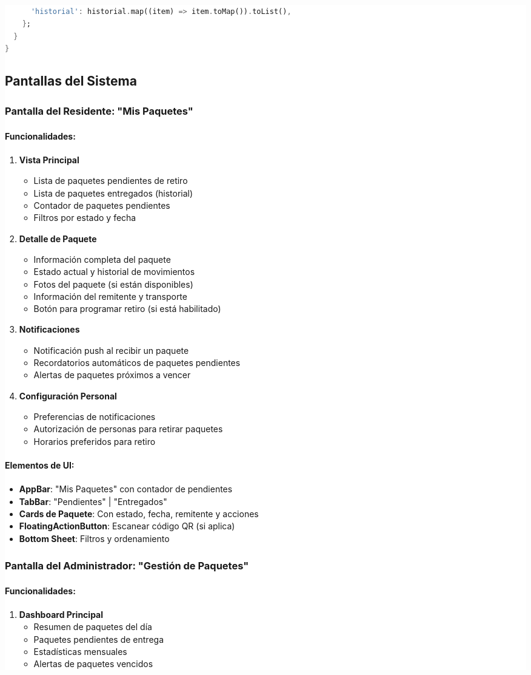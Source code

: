 ```dart
      'historial': historial.map((item) => item.toMap()).toList(),
    };
  }
}
```

## Pantallas del Sistema

### Pantalla del Residente: "Mis Paquetes"

#### Funcionalidades:

1. **Vista Principal**
   - Lista de paquetes pendientes de retiro
   - Lista de paquetes entregados (historial)
   - Contador de paquetes pendientes
   - Filtros por estado y fecha

2. **Detalle de Paquete**
   - Información completa del paquete
   - Estado actual y historial de movimientos
   - Fotos del paquete (si están disponibles)
   - Información del remitente y transporte
   - Botón para programar retiro (si está habilitado)

3. **Notificaciones**
   - Notificación push al recibir un paquete
   - Recordatorios automáticos de paquetes pendientes
   - Alertas de paquetes próximos a vencer

4. **Configuración Personal**
   - Preferencias de notificaciones
   - Autorización de personas para retirar paquetes
   - Horarios preferidos para retiro

#### Elementos de UI:

- **AppBar**: "Mis Paquetes" con contador de pendientes
- **TabBar**: "Pendientes" | "Entregados"
- **Cards de Paquete**: Con estado, fecha, remitente y acciones
- **FloatingActionButton**: Escanear código QR (si aplica)
- **Bottom Sheet**: Filtros y ordenamiento

### Pantalla del Administrador: "Gestión de Paquetes"

#### Funcionalidades:

1. **Dashboard Principal**
   - Resumen de paquetes del día
   - Paquetes pendientes de entrega
   - Estadísticas mensuales
   - Alertas de paquetes vencidos
